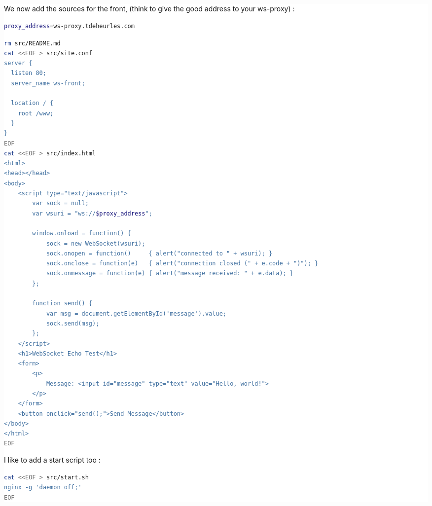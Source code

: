 We now add the sources for the front, (think to give the good address to your ws-proxy) :
```bash
proxy_address=ws-proxy.tdeheurles.com
```
```bash
rm src/README.md
cat <<EOF > src/site.conf
server {
  listen 80;
  server_name ws-front;

  location / {
    root /www;
  }
}
EOF
cat <<EOF > src/index.html
<html>
<head></head>
<body>
    <script type="text/javascript">
        var sock = null;
        var wsuri = "ws://$proxy_address";

        window.onload = function() {
            sock = new WebSocket(wsuri);
            sock.onopen = function()     { alert("connected to " + wsuri); }
            sock.onclose = function(e)   { alert("connection closed (" + e.code + ")"); }
            sock.onmessage = function(e) { alert("message received: " + e.data); }
        };

        function send() {
            var msg = document.getElementById('message').value;
            sock.send(msg);
        };
    </script>
    <h1>WebSocket Echo Test</h1>
    <form>
        <p>
            Message: <input id="message" type="text" value="Hello, world!">
        </p>
    </form>
    <button onclick="send();">Send Message</button>
</body>
</html>
EOF
```

I like to add a start script too :
```bash
cat <<EOF > src/start.sh
nginx -g 'daemon off;'
EOF
```
